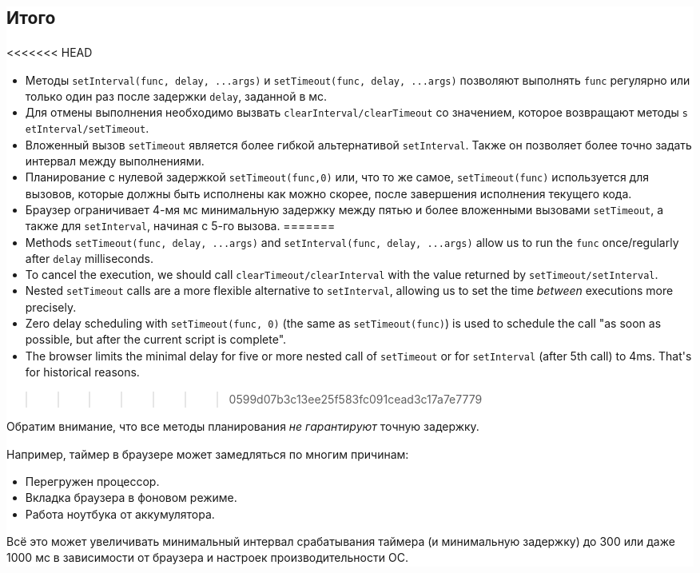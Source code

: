 ## Итого

<<<<<<< HEAD
- Методы `setInterval(func, delay, ...args)` и `setTimeout(func, delay, ...args)` позволяют выполнять `func` регулярно или только один раз после задержки `delay`, заданной в мс.
- Для отмены выполнения необходимо вызвать `clearInterval/clearTimeout` со значением, которое возвращают методы `setInterval/setTimeout`.
- Вложенный вызов `setTimeout` является более гибкой альтернативой `setInterval`. Также он позволяет более точно задать интервал между выполнениями.
- Планирование с нулевой задержкой `setTimeout(func,0)` или, что то же самое, `setTimeout(func)` используется для вызовов, которые должны быть исполнены как можно скорее, после завершения исполнения текущего кода.
- Браузер ограничивает 4-мя мс минимальную задержку между пятью и более вложенными вызовами `setTimeout`, а также для `setInterval`, начиная с 5-го вызова.
=======
- Methods `setTimeout(func, delay, ...args)` and `setInterval(func, delay, ...args)` allow us to run the `func` once/regularly after `delay` milliseconds.
- To cancel the execution, we should call `clearTimeout/clearInterval` with the value returned by `setTimeout/setInterval`.
- Nested `setTimeout` calls are a more flexible alternative to `setInterval`, allowing us to set the time *between* executions more precisely.
- Zero delay scheduling with `setTimeout(func, 0)` (the same as `setTimeout(func)`) is used to schedule the call "as soon as possible, but after the current script is complete".
- The browser limits the minimal delay for five or more nested call of `setTimeout` or for `setInterval` (after 5th call) to 4ms. That's for historical reasons.
>>>>>>> 0599d07b3c13ee25f583fc091cead3c17a7e7779

Обратим внимание, что все методы планирования *не гарантируют* точную задержку.

Например, таймер в браузере может замедляться по многим причинам:
- Перегружен процессор.
- Вкладка браузера в фоновом режиме.
- Работа ноутбука от аккумулятора.

Всё это может увеличивать минимальный интервал срабатывания таймера (и минимальную задержку) до 300 или даже 1000 мс в зависимости от браузера и настроек производительности ОС.
